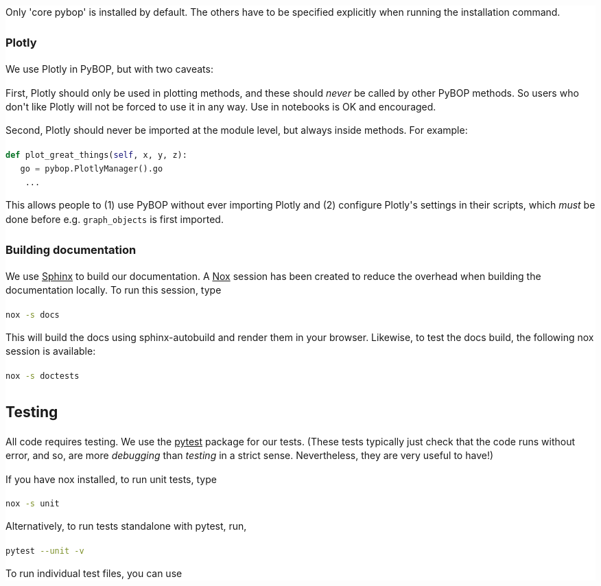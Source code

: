Only 'core pybop' is installed by default. The others have to be specified explicitly when running the installation command.

### Plotly

We use Plotly in PyBOP, but with two caveats:

First, Plotly should only be used in plotting methods, and these should _never_ be called by other PyBOP methods. So users who don't like Plotly will not be forced to use it in any way. Use in notebooks is OK and encouraged.

Second, Plotly should never be imported at the module level, but always inside methods. For example:

```python
def plot_great_things(self, x, y, z):
   go = pybop.PlotlyManager().go
    ...
```

This allows people to (1) use PyBOP without ever importing Plotly and (2) configure Plotly's settings in their scripts, which _must_ be done before e.g. `graph_objects` is first imported.

### Building documentation

We use [Sphinx](http://www.sphinx-doc.org/en/stable/) to build our documentation. A [Nox](https://nox.thea.codes/en/stable/index.html) session has been created to reduce the overhead when building the documentation locally. To run this session, type

```bash
nox -s docs
```

This will build the docs using sphinx-autobuild and render them in your browser. Likewise, to test the docs build, the following nox session is available:

```bash
nox -s doctests
```

## Testing

All code requires testing. We use the [pytest](https://docs.pytest.org/en/) package for our tests. (These tests typically just check that the code runs without error, and so, are more _debugging_ than _testing_ in a strict sense. Nevertheless, they are very useful to have!)

If you have nox installed, to run unit tests, type

```bash
nox -s unit
```

Alternatively, to run tests standalone with pytest, run,

```bash
pytest --unit -v
```

To run individual test files, you can use
